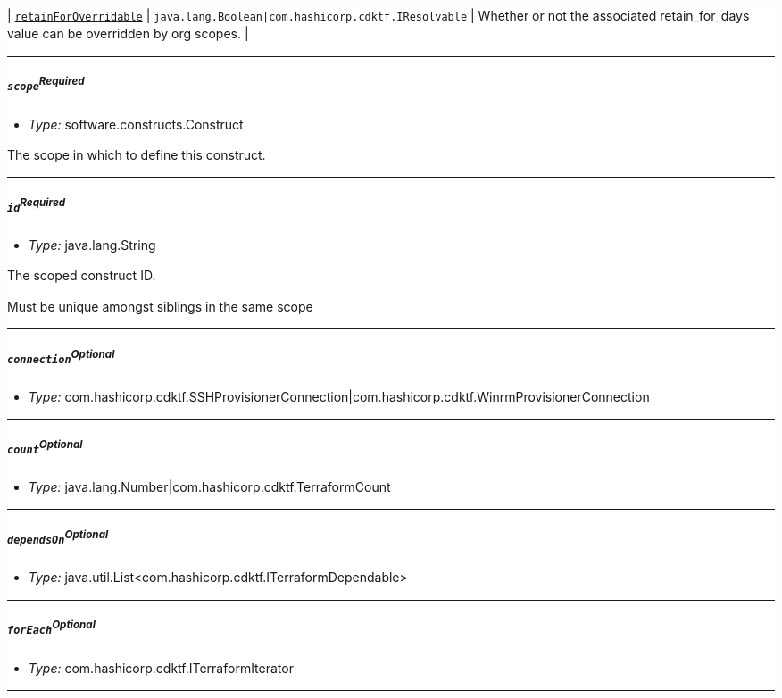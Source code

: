 | <code><a href="#@cdktf/provider-boundary.policyStorage.PolicyStorage.Initializer.parameter.retainForOverridable">retainForOverridable</a></code> | <code>java.lang.Boolean\|com.hashicorp.cdktf.IResolvable</code> | Whether or not the associated retain_for_days value can be overridden by org scopes. |

---

##### `scope`<sup>Required</sup> <a name="scope" id="@cdktf/provider-boundary.policyStorage.PolicyStorage.Initializer.parameter.scope"></a>

- *Type:* software.constructs.Construct

The scope in which to define this construct.

---

##### `id`<sup>Required</sup> <a name="id" id="@cdktf/provider-boundary.policyStorage.PolicyStorage.Initializer.parameter.id"></a>

- *Type:* java.lang.String

The scoped construct ID.

Must be unique amongst siblings in the same scope

---

##### `connection`<sup>Optional</sup> <a name="connection" id="@cdktf/provider-boundary.policyStorage.PolicyStorage.Initializer.parameter.connection"></a>

- *Type:* com.hashicorp.cdktf.SSHProvisionerConnection|com.hashicorp.cdktf.WinrmProvisionerConnection

---

##### `count`<sup>Optional</sup> <a name="count" id="@cdktf/provider-boundary.policyStorage.PolicyStorage.Initializer.parameter.count"></a>

- *Type:* java.lang.Number|com.hashicorp.cdktf.TerraformCount

---

##### `dependsOn`<sup>Optional</sup> <a name="dependsOn" id="@cdktf/provider-boundary.policyStorage.PolicyStorage.Initializer.parameter.dependsOn"></a>

- *Type:* java.util.List<com.hashicorp.cdktf.ITerraformDependable>

---

##### `forEach`<sup>Optional</sup> <a name="forEach" id="@cdktf/provider-boundary.policyStorage.PolicyStorage.Initializer.parameter.forEach"></a>

- *Type:* com.hashicorp.cdktf.ITerraformIterator

---